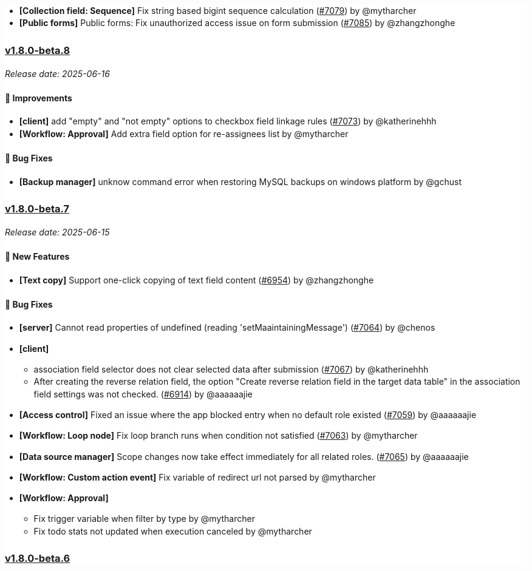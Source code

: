 - **[Collection field: Sequence]** Fix string based bigint sequence calculation ([#7079](https://github.com/nocobase/nocobase/pull/7079)) by @mytharcher
- **[Public forms]** Public forms: Fix unauthorized access issue on form submission ([#7085](https://github.com/nocobase/nocobase/pull/7085)) by @zhangzhonghe

### [v1.8.0-beta.8](https://www.nocobase.com/en/blog/v1.8.0-beta.8)

*Release date: 2025-06-16*

#### 🚀 Improvements

- **[client]** add "empty" and "not empty" options to checkbox field linkage rules ([#7073](https://github.com/nocobase/nocobase/pull/7073)) by @katherinehhh
- **[Workflow: Approval]** Add extra field option for re-assignees list by @mytharcher

#### 🐛 Bug Fixes

- **[Backup manager]** unknow command error when restoring MySQL backups on windows platform by @gchust

### [v1.8.0-beta.7](https://www.nocobase.com/en/blog/v1.8.0-beta.7)

*Release date: 2025-06-15*

#### 🎉 New Features

- **[Text copy]** Support one-click copying of text field content ([#6954](https://github.com/nocobase/nocobase/pull/6954)) by @zhangzhonghe

#### 🐛 Bug Fixes

- **[server]** Cannot read properties of undefined (reading 'setMaaintainingMessage') ([#7064](https://github.com/nocobase/nocobase/pull/7064)) by @chenos
- **[client]**

  - association field selector does not clear selected data after submission ([#7067](https://github.com/nocobase/nocobase/pull/7067)) by @katherinehhh
  - After creating the reverse relation field, the option "Create reverse relation field in the target data table" in the association field settings was not checked. ([#6914](https://github.com/nocobase/nocobase/pull/6914)) by @aaaaaajie
- **[Access control]** Fixed an issue where the app blocked entry when no default role existed ([#7059](https://github.com/nocobase/nocobase/pull/7059)) by @aaaaaajie
- **[Workflow: Loop node]** Fix loop branch runs when condition not satisfied ([#7063](https://github.com/nocobase/nocobase/pull/7063)) by @mytharcher
- **[Data source manager]** Scope changes now take effect immediately for all related roles. ([#7065](https://github.com/nocobase/nocobase/pull/7065)) by @aaaaaajie
- **[Workflow: Custom action event]** Fix variable of redirect url not parsed by @mytharcher
- **[Workflow: Approval]**

  - Fix trigger variable when filter by type by @mytharcher
  - Fix todo stats not updated when execution canceled by @mytharcher

### [v1.8.0-beta.6](https://www.nocobase.com/en/blog/v1.8.0-beta.6)
